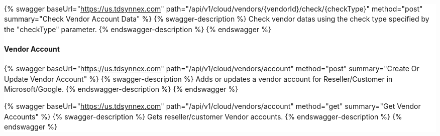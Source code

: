 {% swagger baseUrl="https://us.tdsynnex.com" path="/api/v1/cloud/vendors/{vendorId}/check/{checkType}" method="post" summary="Check Vendor Account Data" %}
{% swagger-description %}
Check vendor datas using the check type specified by the "checkType" parameter.
{% endswagger-description %}
{% endswagger %}

#### Vendor Account

{% swagger baseUrl="https://us.tdsynnex.com" path="/api/v1/cloud/vendors/account" method="post" summary="Create Or Update Vendor Account" %}
{% swagger-description %}
Adds or updates a vendor account for Reseller/Customer in Microsoft/Google.
{% endswagger-description %}
{% endswagger %}

{% swagger baseUrl="https://us.tdsynnex.com" path="/api/v1/cloud/vendors/account" method="get" summary="Get Vendor Accounts" %}
{% swagger-description %}
Gets reseller/customer Vendor accounts.
{% endswagger-description %}
{% endswagger %}
